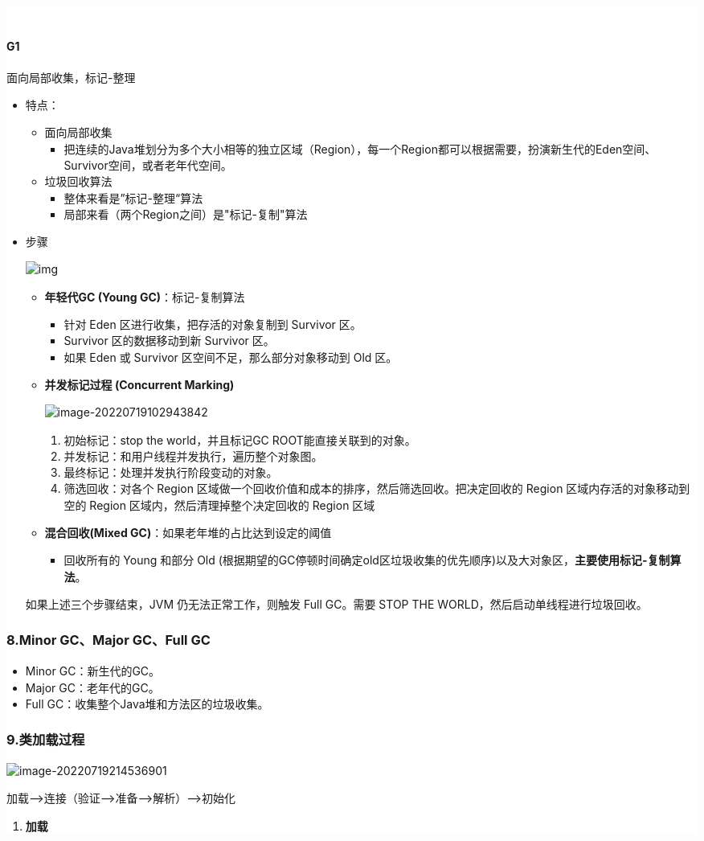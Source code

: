 ​	

#### G1

面向局部收集，标记-整理

- 特点：
  - 面向局部收集
    - 把连续的Java堆划分为多个大小相等的独立区域（Region），每一个Region都可以根据需要，扮演新生代的Eden空间、Survivor空间，或者老年代空间。
  - 垃圾回收算法
    - 整体来看是”标记-整理“算法
    - 局部来看（两个Region之间）是"标记-复制"算法

- 步骤

  ![img](https://img-blog.csdnimg.cn/img_convert/ec618f545687f12c7cfd42e41657e202.webp?x-oss-process=image/format,png)

  - **年轻代GC (Young GC)**：标记-复制算法
  
    - 针对 Eden 区进行收集，把存活的对象复制到 Survivor 区。
    - Survivor 区的数据移动到新 Survivor 区。
    - 如果 Eden 或 Survivor 区空间不足，那么部分对象移动到 Old 区。

  - **并发标记过程 (Concurrent Marking)**

    ![image-20220719102943842](https://finn-typora.oss-cn-shanghai.aliyuncs.com/pic/202207191029947.png)
  
    1. 初始标记：stop the world，并且标记GC ROOT能直接关联到的对象。
    2. 并发标记：和用户线程并发执行，遍历整个对象图。
    3. 最终标记：处理并发执行阶段变动的对象。
    4. 筛选回收：对各个 Region 区域做一个回收价值和成本的排序，然后筛选回收。把决定回收的 Region 区域内存活的对象移动到空的 Region 区域内，然后清理掉整个决定回收的 Region 区域
  
  - **混合回收(Mixed GC)**：如果老年堆的占比达到设定的阈值
  
    - 回收所有的 Young 和部分 Old (根据期望的GC停顿时间确定old区垃圾收集的优先顺序)以及大对象区，**主要使用标记-复制算法**。
  
  
  
  
  如果上述三个步骤结束，JVM 仍无法正常工作，则触发 Full GC。需要 STOP THE WORLD，然后启动单线程进行垃圾回收。



### 8.Minor GC、Major GC、Full GC

- Minor GC：新生代的GC。
- Major GC：老年代的GC。
- Full GC：收集整个Java堆和方法区的垃圾收集。



### 9.类加载过程

![image-20220719214536901](https://finn-typora.oss-cn-shanghai.aliyuncs.com/pic/202207192145997.png)

加载—>连接（验证—>准备—>解析）—>初始化

1. **加载**
